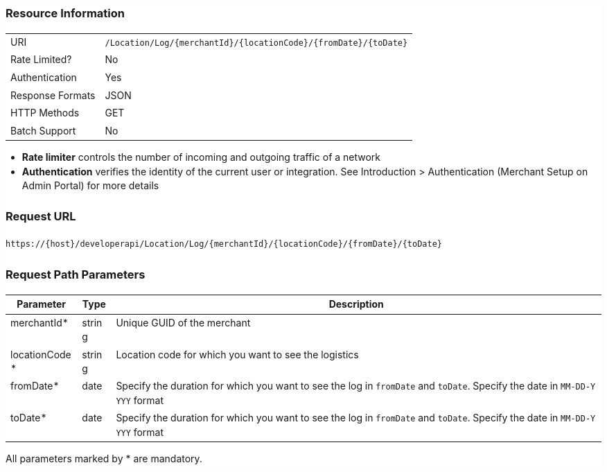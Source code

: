

### Resource Information
| | |
--------- | ----------- |
URI | `/Location/Log/{merchantId}/{locationCode}/{fromDate}/{toDate}`
Rate Limited? | No
Authentication | Yes
Response Formats | JSON
HTTP Methods | GET
Batch Support | No

* **Rate limiter** controls the number of incoming and outgoing traffic of a network
* **Authentication** verifies the identity of the current user or integration. See Introduction > Authentication (Merchant Setup on Admin Portal) for more details

### Request URL

`https://{host}/developerapi/Location/Log/{merchantId}/{locationCode}/{fromDate}/{toDate}`


### Request Path Parameters

Parameter | Type | Description
-------- | ----- | -----------
merchantId* | string | Unique GUID of the merchant
locationCode* | string | Location code for which you want to see the logistics
fromDate* | date | Specify the duration for which you want to see the log in `fromDate` and `toDate`. Specify the date in `MM-DD-YYYY` format
toDate* | date | Specify the duration for which you want to see the log in `fromDate` and `toDate`. Specify the date in `MM-DD-YYYY` format


<aside class="notice"> All parameters marked by * are mandatory. </aside>





